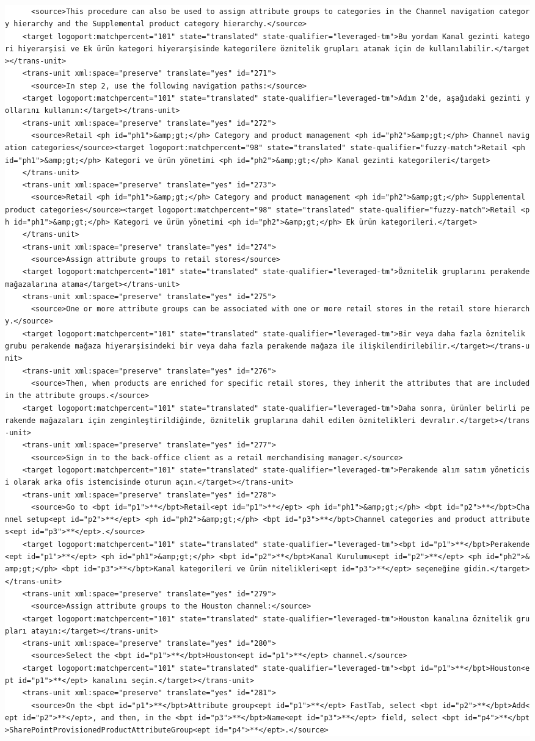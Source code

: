           <source>This procedure can also be used to assign attribute groups to categories in the Channel navigation category hierarchy and the Supplemental product category hierarchy.</source>
        <target logoport:matchpercent="101" state="translated" state-qualifier="leveraged-tm">Bu yordam Kanal gezinti kategori hiyerarşisi ve Ek ürün kategori hiyerarşisinde kategorilere öznitelik grupları atamak için de kullanılabilir.</target></trans-unit>
        <trans-unit xml:space="preserve" translate="yes" id="271">
          <source>In step 2, use the following navigation paths:</source>
        <target logoport:matchpercent="101" state="translated" state-qualifier="leveraged-tm">Adım 2'de, aşağıdaki gezinti yollarını kullanın:</target></trans-unit>
        <trans-unit xml:space="preserve" translate="yes" id="272">
          <source>Retail <ph id="ph1">&amp;gt;</ph> Category and product management <ph id="ph2">&amp;gt;</ph> Channel navigation categories</source><target logoport:matchpercent="98" state="translated" state-qualifier="fuzzy-match">Retail <ph id="ph1">&amp;gt;</ph> Kategori ve ürün yönetimi <ph id="ph2">&amp;gt;</ph> Kanal gezinti kategorileri</target>
        </trans-unit>
        <trans-unit xml:space="preserve" translate="yes" id="273">
          <source>Retail <ph id="ph1">&amp;gt;</ph> Category and product management <ph id="ph2">&amp;gt;</ph> Supplemental product categories</source><target logoport:matchpercent="98" state="translated" state-qualifier="fuzzy-match">Retail <ph id="ph1">&amp;gt;</ph> Kategori ve ürün yönetimi <ph id="ph2">&amp;gt;</ph> Ek ürün kategorileri.</target>
        </trans-unit>
        <trans-unit xml:space="preserve" translate="yes" id="274">
          <source>Assign attribute groups to retail stores</source>
        <target logoport:matchpercent="101" state="translated" state-qualifier="leveraged-tm">Öznitelik gruplarını perakende mağazalarına atama</target></trans-unit>
        <trans-unit xml:space="preserve" translate="yes" id="275">
          <source>One or more attribute groups can be associated with one or more retail stores in the retail store hierarchy.</source>
        <target logoport:matchpercent="101" state="translated" state-qualifier="leveraged-tm">Bir veya daha fazla öznitelik grubu perakende mağaza hiyerarşisindeki bir veya daha fazla perakende mağaza ile ilişkilendirilebilir.</target></trans-unit>
        <trans-unit xml:space="preserve" translate="yes" id="276">
          <source>Then, when products are enriched for specific retail stores, they inherit the attributes that are included in the attribute groups.</source>
        <target logoport:matchpercent="101" state="translated" state-qualifier="leveraged-tm">Daha sonra, ürünler belirli perakende mağazaları için zenginleştirildiğinde, öznitelik gruplarına dahil edilen öznitelikleri devralır.</target></trans-unit>
        <trans-unit xml:space="preserve" translate="yes" id="277">
          <source>Sign in to the back-office client as a retail merchandising manager.</source>
        <target logoport:matchpercent="101" state="translated" state-qualifier="leveraged-tm">Perakende alım satım yöneticisi olarak arka ofis istemcisinde oturum açın.</target></trans-unit>
        <trans-unit xml:space="preserve" translate="yes" id="278">
          <source>Go to <bpt id="p1">**</bpt>Retail<ept id="p1">**</ept> <ph id="ph1">&amp;gt;</ph> <bpt id="p2">**</bpt>Channel setup<ept id="p2">**</ept> <ph id="ph2">&amp;gt;</ph> <bpt id="p3">**</bpt>Channel categories and product attributes<ept id="p3">**</ept>.</source>
        <target logoport:matchpercent="101" state="translated" state-qualifier="leveraged-tm"><bpt id="p1">**</bpt>Perakende<ept id="p1">**</ept> <ph id="ph1">&amp;gt;</ph> <bpt id="p2">**</bpt>Kanal Kurulumu<ept id="p2">**</ept> <ph id="ph2">&amp;gt;</ph> <bpt id="p3">**</bpt>Kanal kategorileri ve ürün nitelikleri<ept id="p3">**</ept> seçeneğine gidin.</target></trans-unit>
        <trans-unit xml:space="preserve" translate="yes" id="279">
          <source>Assign attribute groups to the Houston channel:</source>
        <target logoport:matchpercent="101" state="translated" state-qualifier="leveraged-tm">Houston kanalına öznitelik grupları atayın:</target></trans-unit>
        <trans-unit xml:space="preserve" translate="yes" id="280">
          <source>Select the <bpt id="p1">**</bpt>Houston<ept id="p1">**</ept> channel.</source>
        <target logoport:matchpercent="101" state="translated" state-qualifier="leveraged-tm"><bpt id="p1">**</bpt>Houston<ept id="p1">**</ept> kanalını seçin.</target></trans-unit>
        <trans-unit xml:space="preserve" translate="yes" id="281">
          <source>On the <bpt id="p1">**</bpt>Attribute group<ept id="p1">**</ept> FastTab, select <bpt id="p2">**</bpt>Add<ept id="p2">**</ept>, and then, in the <bpt id="p3">**</bpt>Name<ept id="p3">**</ept> field, select <bpt id="p4">**</bpt>SharePointProvisionedProductAttributeGroup<ept id="p4">**</ept>.</source>